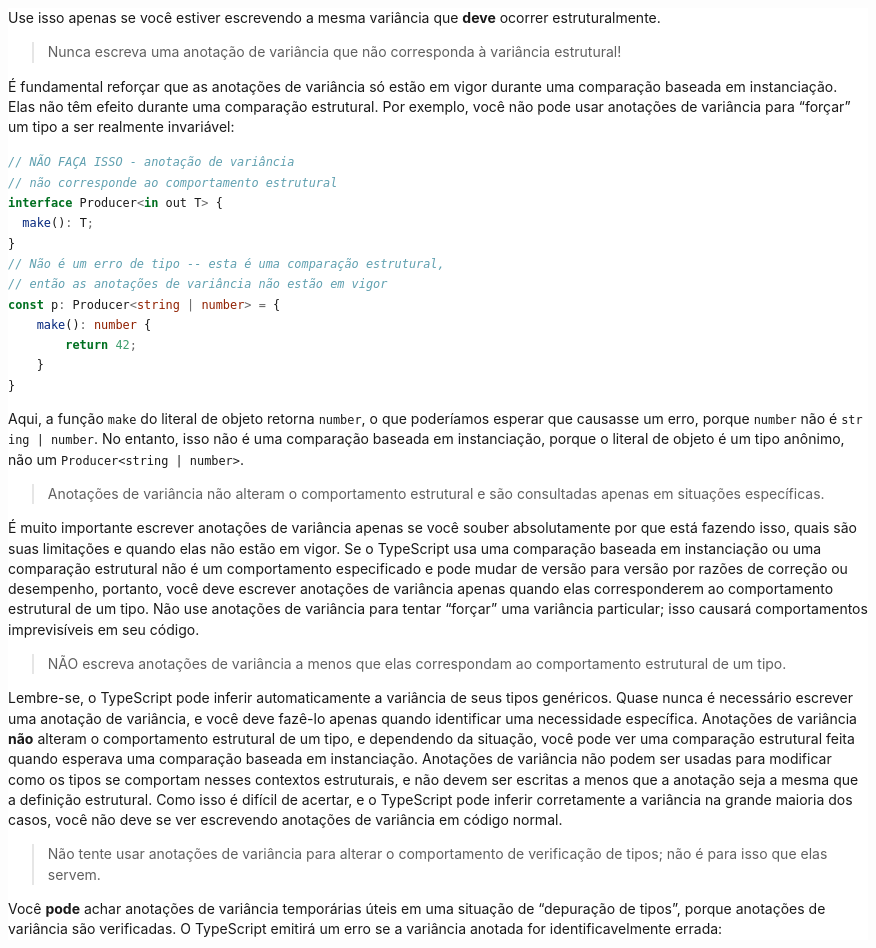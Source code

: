Use isso apenas se você estiver escrevendo a mesma variância que **deve** ocorrer estruturalmente.

> Nunca escreva uma anotação de variância que não corresponda à variância estrutural!

É fundamental reforçar que as anotações de variância só estão em vigor durante uma comparação baseada em instanciação. Elas não têm efeito durante uma comparação estrutural. Por exemplo, você não pode usar anotações de variância para “forçar” um tipo a ser realmente invariável:

```ts
// NÃO FAÇA ISSO - anotação de variância
// não corresponde ao comportamento estrutural
interface Producer<in out T> {
  make(): T;
}
// Não é um erro de tipo -- esta é uma comparação estrutural,
// então as anotações de variância não estão em vigor
const p: Producer<string | number> = {
    make(): number {
        return 42;
    }
}
```

Aqui, a função `make` do literal de objeto retorna `number`, o que poderíamos esperar que causasse um erro, porque `number` não é `string | number`. No entanto, isso não é uma comparação baseada em instanciação, porque o literal de objeto é um tipo anônimo, não um `Producer<string | number>`.

> Anotações de variância não alteram o comportamento estrutural e são consultadas apenas em situações específicas.

É muito importante escrever anotações de variância apenas se você souber absolutamente por que está fazendo isso, quais são suas limitações e quando elas não estão em vigor. Se o TypeScript usa uma comparação baseada em instanciação ou uma comparação estrutural não é um comportamento especificado e pode mudar de versão para versão por razões de correção ou desempenho, portanto, você deve escrever anotações de variância apenas quando elas corresponderem ao comportamento estrutural de um tipo. Não use anotações de variância para tentar “forçar” uma variância particular; isso causará comportamentos imprevisíveis em seu código.

> NÃO escreva anotações de variância a menos que elas correspondam ao comportamento estrutural de um tipo.

Lembre-se, o TypeScript pode inferir automaticamente a variância de seus tipos genéricos. Quase nunca é necessário escrever uma anotação de variância, e você deve fazê-lo apenas quando identificar uma necessidade específica. Anotações de variância **não** alteram o comportamento estrutural de um tipo, e dependendo da situação, você pode ver uma comparação estrutural feita quando esperava uma comparação baseada em instanciação. Anotações de variância não podem ser usadas para modificar como os tipos se comportam nesses contextos estruturais, e não devem ser escritas a menos que a anotação seja a mesma que a definição estrutural. Como isso é difícil de acertar, e o TypeScript pode inferir corretamente a variância na grande maioria dos casos, você não deve se ver escrevendo anotações de variância em código normal.

> Não tente usar anotações de variância para alterar o comportamento de verificação de tipos; não é para isso que elas servem.

Você **pode** achar anotações de variância temporárias úteis em uma situação de “depuração de tipos”, porque anotações de variância são verificadas. O TypeScript emitirá um erro se a variância anotada for identificavelmente errada:
